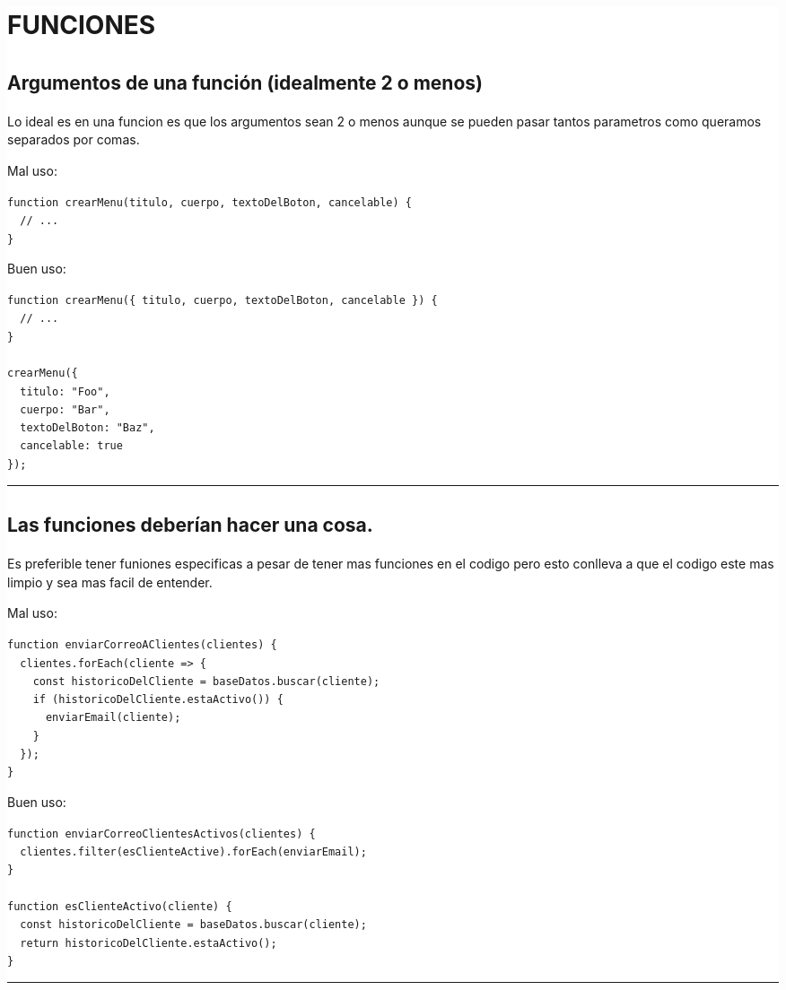 # FUNCIONES
## Argumentos de una función (idealmente 2 o menos)

Lo ideal es en una funcion es que los argumentos sean 2 o menos aunque se pueden pasar tantos parametros como queramos separados por comas.


Mal uso:

```
function crearMenu(titulo, cuerpo, textoDelBoton, cancelable) {
  // ...
}
```

Buen uso:

```
function crearMenu({ titulo, cuerpo, textoDelBoton, cancelable }) {
  // ...
}

crearMenu({
  titulo: "Foo",
  cuerpo: "Bar",
  textoDelBoton: "Baz",
  cancelable: true
});
```
---

## Las funciones deberían hacer una cosa.

Es preferible tener funiones especificas a pesar de tener mas funciones en el codigo pero esto conlleva a que el codigo este mas limpio y sea mas facil de entender.


Mal uso:

```
function enviarCorreoAClientes(clientes) {
  clientes.forEach(cliente => {
    const historicoDelCliente = baseDatos.buscar(cliente);
    if (historicoDelCliente.estaActivo()) {
      enviarEmail(cliente);
    }
  });
}
```

Buen uso:

```
function enviarCorreoClientesActivos(clientes) {
  clientes.filter(esClienteActive).forEach(enviarEmail);
}

function esClienteActivo(cliente) {
  const historicoDelCliente = baseDatos.buscar(cliente);
  return historicoDelCliente.estaActivo();
}
```
---
